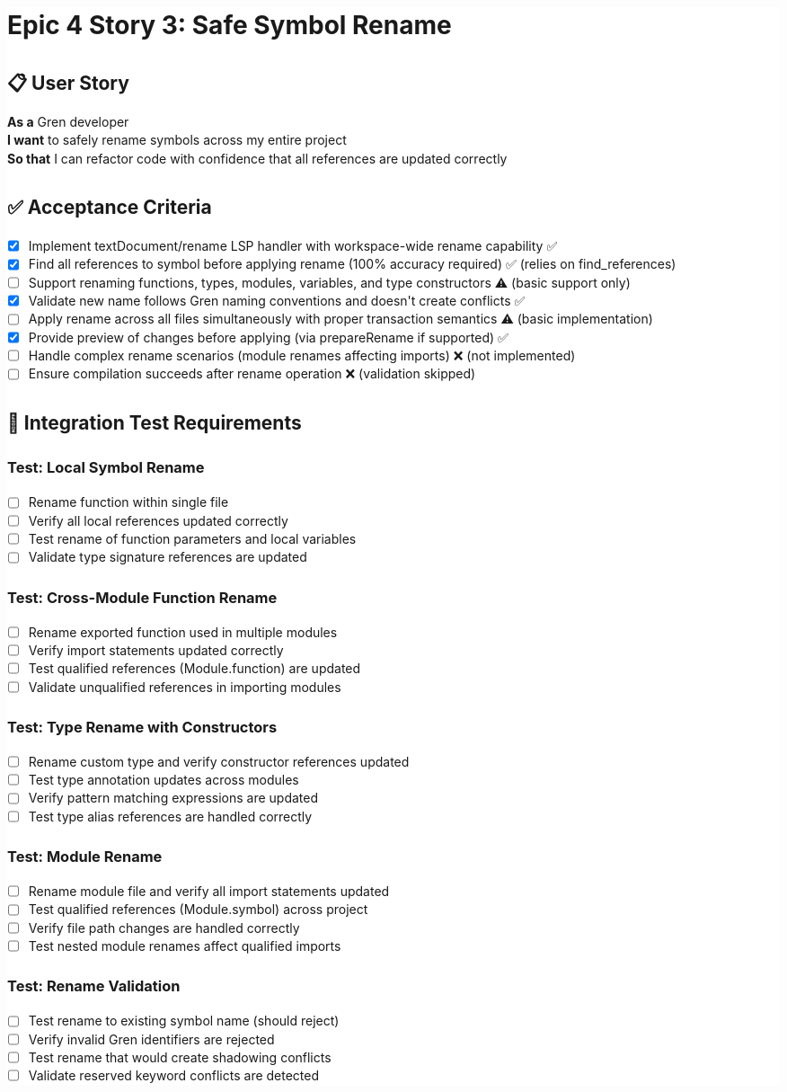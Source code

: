 # Epic 4 Story 3: Safe Symbol Rename

## 📋 User Story
**As a** Gren developer  
**I want** to safely rename symbols across my entire project  
**So that** I can refactor code with confidence that all references are updated correctly

## ✅ Acceptance Criteria
- [x] Implement textDocument/rename LSP handler with workspace-wide rename capability ✅
- [x] Find all references to symbol before applying rename (100% accuracy required) ✅ (relies on find_references)
- [ ] Support renaming functions, types, modules, variables, and type constructors ⚠️ (basic support only)
- [x] Validate new name follows Gren naming conventions and doesn't create conflicts ✅
- [ ] Apply rename across all files simultaneously with proper transaction semantics ⚠️ (basic implementation)
- [x] Provide preview of changes before applying (via prepareRename if supported) ✅
- [ ] Handle complex rename scenarios (module renames affecting imports) ❌ (not implemented)
- [ ] Ensure compilation succeeds after rename operation ❌ (validation skipped)

## 🧪 Integration Test Requirements

### Test: Local Symbol Rename
- [ ] Rename function within single file
- [ ] Verify all local references updated correctly
- [ ] Test rename of function parameters and local variables
- [ ] Validate type signature references are updated

### Test: Cross-Module Function Rename
- [ ] Rename exported function used in multiple modules
- [ ] Verify import statements updated correctly
- [ ] Test qualified references (Module.function) are updated
- [ ] Validate unqualified references in importing modules

### Test: Type Rename with Constructors
- [ ] Rename custom type and verify constructor references updated
- [ ] Test type annotation updates across modules
- [ ] Verify pattern matching expressions are updated
- [ ] Test type alias references are handled correctly

### Test: Module Rename
- [ ] Rename module file and verify all import statements updated
- [ ] Test qualified references (Module.symbol) across project
- [ ] Verify file path changes are handled correctly
- [ ] Test nested module renames affect qualified imports

### Test: Rename Validation
- [ ] Test rename to existing symbol name (should reject)
- [ ] Verify invalid Gren identifiers are rejected
- [ ] Test rename that would create shadowing conflicts
- [ ] Validate reserved keyword conflicts are detected
